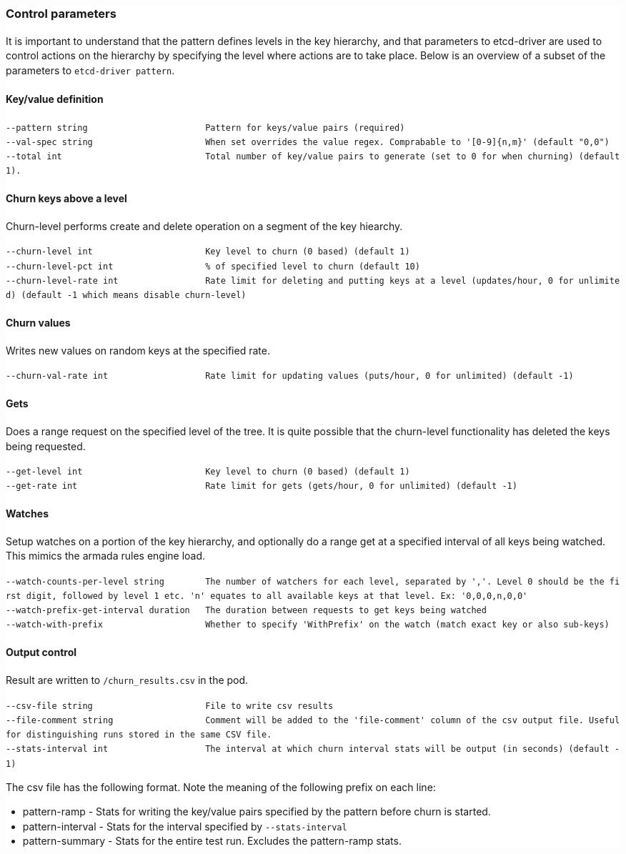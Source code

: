 ### Control parameters

It is important to understand that the pattern defines levels in the key hierarchy, and that parameters to etcd-driver are used to control actions on the hierarchy by specifying the level where actions are to take place. Below is an overview of a subset of the parameters to `etcd-driver pattern`.

#### Key/value definition
```
--pattern string                       Pattern for keys/value pairs (required)
--val-spec string                      When set overrides the value regex. Comprabable to '[0-9]{n,m}' (default "0,0")
--total int                            Total number of key/value pairs to generate (set to 0 for when churning) (default 1).
```
#### Churn keys above a level
Churn-level performs create and delete operation on a segment of the key hiearchy. 
```
--churn-level int                      Key level to churn (0 based) (default 1)
--churn-level-pct int                  % of specified level to churn (default 10)
--churn-level-rate int                 Rate limit for deleting and putting keys at a level (updates/hour, 0 for unlimited) (default -1 which means disable churn-level)
```
#### Churn values
Writes new values on random keys at the specified rate. 
```
--churn-val-rate int                   Rate limit for updating values (puts/hour, 0 for unlimited) (default -1)
```
#### Gets
Does a range request on the specified level of the tree. It is quite possible that the churn-level functionality has deleted the keys being requested.
```
--get-level int                        Key level to churn (0 based) (default 1)
--get-rate int                         Rate limit for gets (gets/hour, 0 for unlimited) (default -1)
```
#### Watches
Setup watches on a portion of the key hierarchy, and optionally do a range get at a specified interval of all keys being watched. This mimics the armada rules engine load.
```
--watch-counts-per-level string        The number of watchers for each level, separated by ','. Level 0 should be the first digit, followed by level 1 etc. 'n' equates to all available keys at that level. Ex: '0,0,0,n,0,0'
--watch-prefix-get-interval duration   The duration between requests to get keys being watched
--watch-with-prefix                    Whether to specify 'WithPrefix' on the watch (match exact key or also sub-keys)
```
#### Output control
Result are written to `/churn_results.csv` in the pod. 
```
--csv-file string                      File to write csv results
--file-comment string                  Comment will be added to the 'file-comment' column of the csv output file. Useful for distinguishing runs stored in the same CSV file.
--stats-interval int                   The interval at which churn interval stats will be output (in seconds) (default -1)
```
The csv file has the following format. Note the meaning of the following prefix on each line:
* pattern-ramp - Stats for writing the key/value pairs specified by the pattern before churn is started.
* pattern-interval - Stats for the interval specified by `--stats-interval`
* pattern-summary - Stats for the entire test run. Excludes the pattern-ramp stats.
```
```
